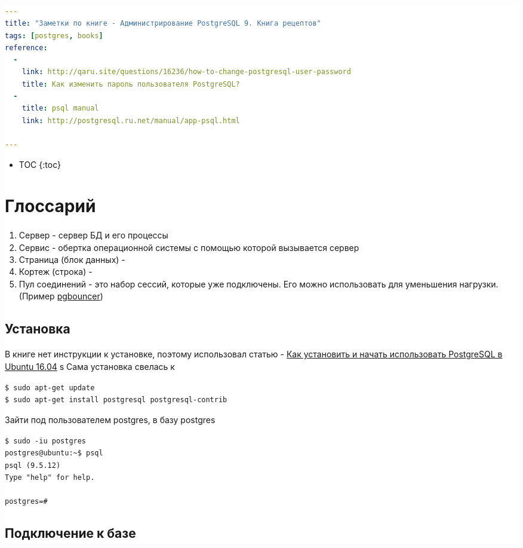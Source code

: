 ```yaml
---
title: "Заметки по книге - Администрирование PostgreSQL 9. Книга рецептов"
tags: [postgres, books]
reference:
  -
    link: http://qaru.site/questions/16236/how-to-change-postgresql-user-password
    title: Как изменить пароль пользователя PostgreSQL?
  - 
    title: psql manual
    link: http://postgresql.ru.net/manual/app-psql.html

---
```


* TOC 
{:toc}

# Глоссарий

<div class="error">
    <ol>
        <li>Сервер - сервер БД и его процессы</li>
        <li>Сервис - обертка операционной системы с помощью которой вызывается сервер</li>
        <li>Страница (блок данных) - </li>
        <li>Кортеж (строка) - </li>
        <li>Пул соединений - это набор сессий, которые уже подключены. Его можно использовать для уменьшения нагрузки.(Пример <a href="#pool">pgbouncer</a>)</li>
    </ol>
</div>

## Установка

В книге нет инструкции к установке, поэтому использовал статью - [Как установить и начать использовать PostgreSQL в Ubuntu 16.04](https://www.digitalocean.com/community/tutorials/postgresql-ubuntu-16-04-ru)
s
Сама установка свелась к
<pre><code class="shell">$ sudo apt-get update
$ sudo apt-get install postgresql postgresql-contrib
</code></pre>

Зайти под пользователем postgres, в базу postgres
<pre><code class="shell">$ sudo -iu postgres
postgres@ubuntu:~$ psql 
psql (9.5.12)
Type "help" for help.

postgres=#
</code></pre>

## Подключение к базе
